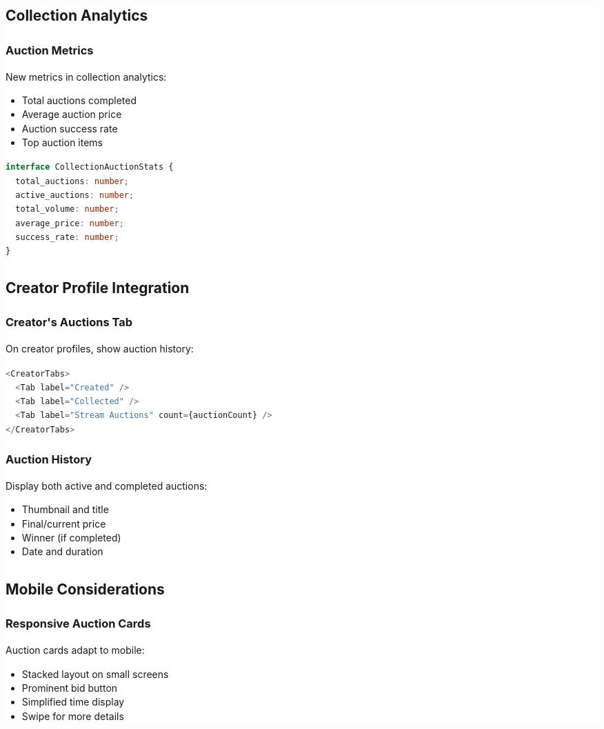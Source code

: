 ## Collection Analytics

### Auction Metrics

New metrics in collection analytics:
- Total auctions completed
- Average auction price
- Auction success rate
- Top auction items

```typescript
interface CollectionAuctionStats {
  total_auctions: number;
  active_auctions: number;
  total_volume: number;
  average_price: number;
  success_rate: number;
}
```

## Creator Profile Integration

### Creator's Auctions Tab

On creator profiles, show auction history:

```typescript
<CreatorTabs>
  <Tab label="Created" />
  <Tab label="Collected" />
  <Tab label="Stream Auctions" count={auctionCount} />
</CreatorTabs>
```

### Auction History

Display both active and completed auctions:
- Thumbnail and title
- Final/current price
- Winner (if completed)
- Date and duration

## Mobile Considerations

### Responsive Auction Cards

Auction cards adapt to mobile:
- Stacked layout on small screens
- Prominent bid button
- Simplified time display
- Swipe for more details

